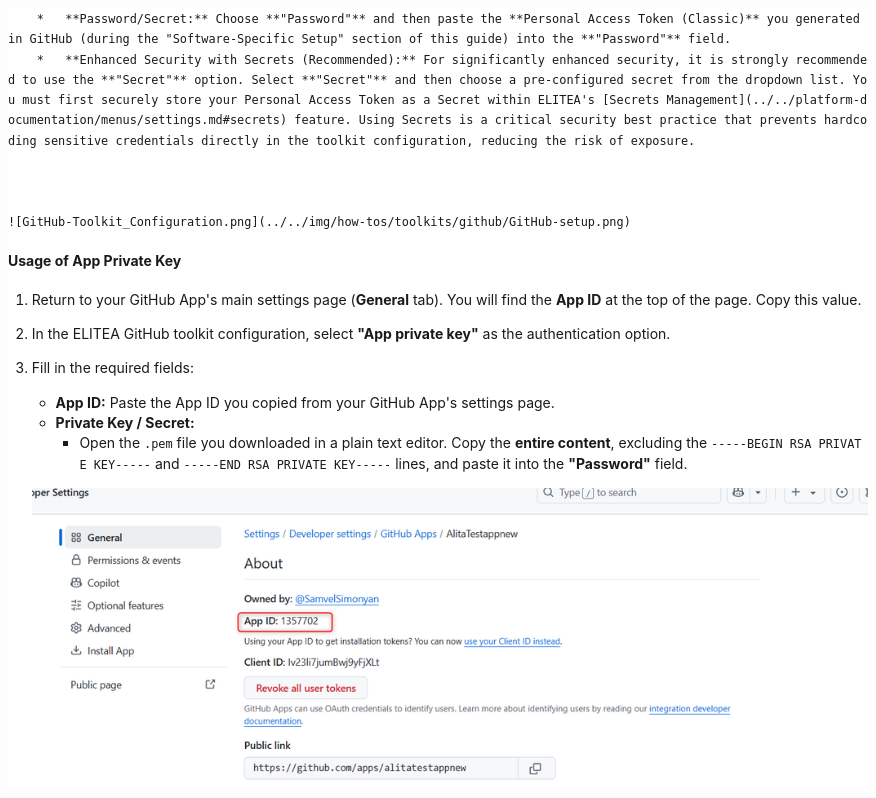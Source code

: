         *   **Password/Secret:** Choose **"Password"** and then paste the **Personal Access Token (Classic)** you generated in GitHub (during the "Software-Specific Setup" section of this guide) into the **"Password"** field.
        *   **Enhanced Security with Secrets (Recommended):** For significantly enhanced security, it is strongly recommended to use the **"Secret"** option. Select **"Secret"** and then choose a pre-configured secret from the dropdown list. You must first securely store your Personal Access Token as a Secret within ELITEA's [Secrets Management](../../platform-documentation/menus/settings.md#secrets) feature. Using Secrets is a critical security best practice that prevents hardcoding sensitive credentials directly in the toolkit configuration, reducing the risk of exposure.



    ![GitHub-Toolkit_Configuration.png](../../img/how-tos/toolkits/github/GitHub-setup.png)

#### Usage of App Private Key

1.  Return to your GitHub App's main settings page (**General** tab). You will find the **App ID** at the top of the page. Copy this value.
2.  In the ELITEA GitHub toolkit configuration, select **"App private key"** as the authentication option.
3.  Fill in the required fields:
    *   **App ID:** Paste the App ID you copied from your GitHub App's settings page.
    *   **Private Key / Secret:**
        * Open the `.pem` file you downloaded in a plain text editor. Copy the **entire content**, excluding the `-----BEGIN RSA PRIVATE KEY-----` and `-----END RSA PRIVATE KEY-----` lines, and paste it into the **"Password"** field.

      ![GitHub-private_key](../../img/how-tos/toolkits/github/private_key.png)